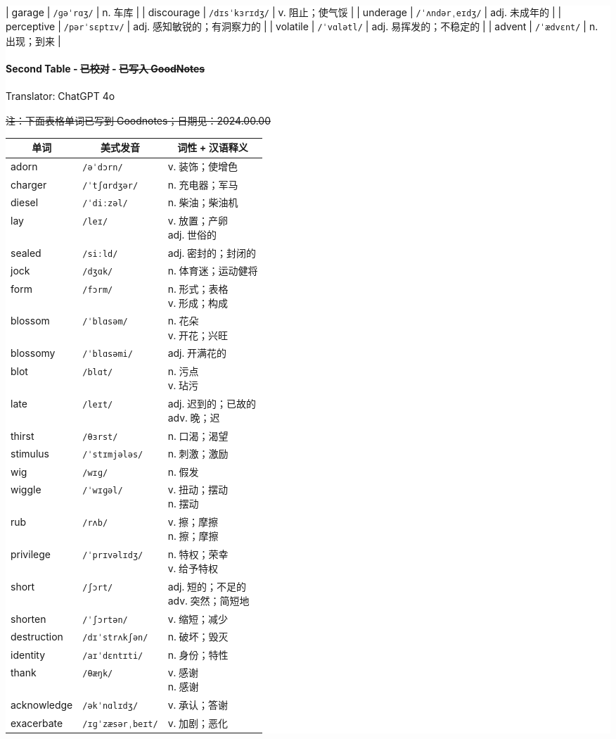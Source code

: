| garage        | `/ɡəˈrɑʒ/`          | n. 车库                                   |
| discourage    | `/dɪsˈkɜrɪdʒ/`      | v. 阻止；使气馁                           |
| underage      | `/ˈʌndərˌeɪdʒ/`     | adj. 未成年的                             |
| perceptive    | `/pərˈsɛptɪv/`      | adj. 感知敏锐的；有洞察力的              |
| volatile      | `/ˈvɑlətl/`         | adj. 易挥发的；不稳定的                  |
| advent        | `/ˈædvɛnt/`         | n. 出现；到来                            |


#### Second Table - ~~已校对~~ - ~~已写入 GoodNotes~~

Translator: ChatGPT 4o

~~注：下面表格单词已写到 Goodnotes；日期见：2024.00.00~~

| 单词          | 美式发音            | 词性 + 汉语释义                          |
|---------------|---------------------|------------------------------------------|
| adorn         | `/əˈdɔrn/`          | v. 装饰；使增色                          |
| charger       | `/ˈtʃɑrdʒər/`       | n. 充电器；军马                           |
| diesel        | `/ˈdiːzəl/`         | n. 柴油；柴油机                           |
| lay           | `/leɪ/`             | v. 放置；产卵<br>adj. 世俗的             |
| sealed        | `/siːld/`           | adj. 密封的；封闭的                      |
| jock          | `/dʒɑk/`            | n. 体育迷；运动健将                      |
| form          | `/fɔrm/`            | n. 形式；表格<br>v. 形成；构成           |
| blossom       | `/ˈblɑsəm/`         | n. 花朵<br>v. 开花；兴旺                 |
| blossomy      | `/ˈblɑsəmi/`        | adj. 开满花的                            |
| blot          | `/blɑt/`            | n. 污点<br>v. 玷污                       |
| late          | `/leɪt/`            | adj. 迟到的；已故的<br>adv. 晚；迟       |
| thirst        | `/θɜrst/`           | n. 口渴；渴望                             |
| stimulus      | `/ˈstɪmjələs/`      | n. 刺激；激励                             |
| wig           | `/wɪɡ/`             | n. 假发                                  |
| wiggle        | `/ˈwɪɡəl/`          | v. 扭动；摆动<br>n. 摆动                 |
| rub           | `/rʌb/`             | v. 擦；摩擦<br>n. 擦；摩擦               |
| privilege     | `/ˈprɪvəlɪdʒ/`      | n. 特权；荣幸<br>v. 给予特权             |
| short         | `/ʃɔrt/`            | adj. 短的；不足的<br>adv. 突然；简短地    |
| shorten       | `/ˈʃɔrtən/`         | v. 缩短；减少                            |
| destruction   | `/dɪˈstrʌkʃən/`     | n. 破坏；毁灭                            |
| identity      | `/aɪˈdɛntɪti/`      | n. 身份；特性                            |
| thank         | `/θæŋk/`            | v. 感谢<br>n. 感谢                       |
| acknowledge   | `/əkˈnɑlɪdʒ/`       | v. 承认；答谢                            |
| exacerbate    | `/ɪɡˈzæsərˌbeɪt/`   | v. 加剧；恶化                            |

